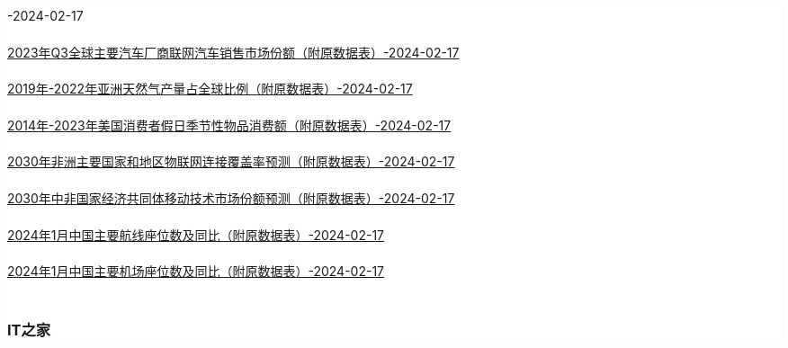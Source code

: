 ​​​-2024-02-17</a><br/><br/><a target=_blank rel=nofollow href="http://www.199it.com/archives/1676255.html" >2023年Q3全球主要汽车厂商联网汽车销售市场份额（附原数据表） ​​​-2024-02-17</a><br/><br/><a target=_blank rel=nofollow href="http://www.199it.com/archives/1676252.html" >2019年-2022年亚洲天然气产量占全球比例（附原数据表） ​​​-2024-02-17</a><br/><br/><a target=_blank rel=nofollow href="http://www.199it.com/archives/1676249.html" >2014年-2023年美国消费者假日季节性物品消费额（附原数据表） ​​​-2024-02-17</a><br/><br/><a target=_blank rel=nofollow href="http://www.199it.com/archives/1676246.html" >2030年非洲主要国家和地区物联网连接覆盖率预测（附原数据表） ​​​-2024-02-17</a><br/><br/><a target=_blank rel=nofollow href="http://www.199it.com/archives/1676243.html" >2030年中非国家经济共同体移动技术市场份额预测（附原数据表） ​​​-2024-02-17</a><br/><br/><a target=_blank rel=nofollow href="http://www.199it.com/archives/1676240.html" >2024年1月中国主要航线座位数及同比（附原数据表） ​​​-2024-02-17</a><br/><br/><a target=_blank rel=nofollow href="http://www.199it.com/archives/1676237.html" >2024年1月中国主要机场座位数及同比（附原数据表） ​​​-2024-02-17</a><br/><br/>





###  IT之家
